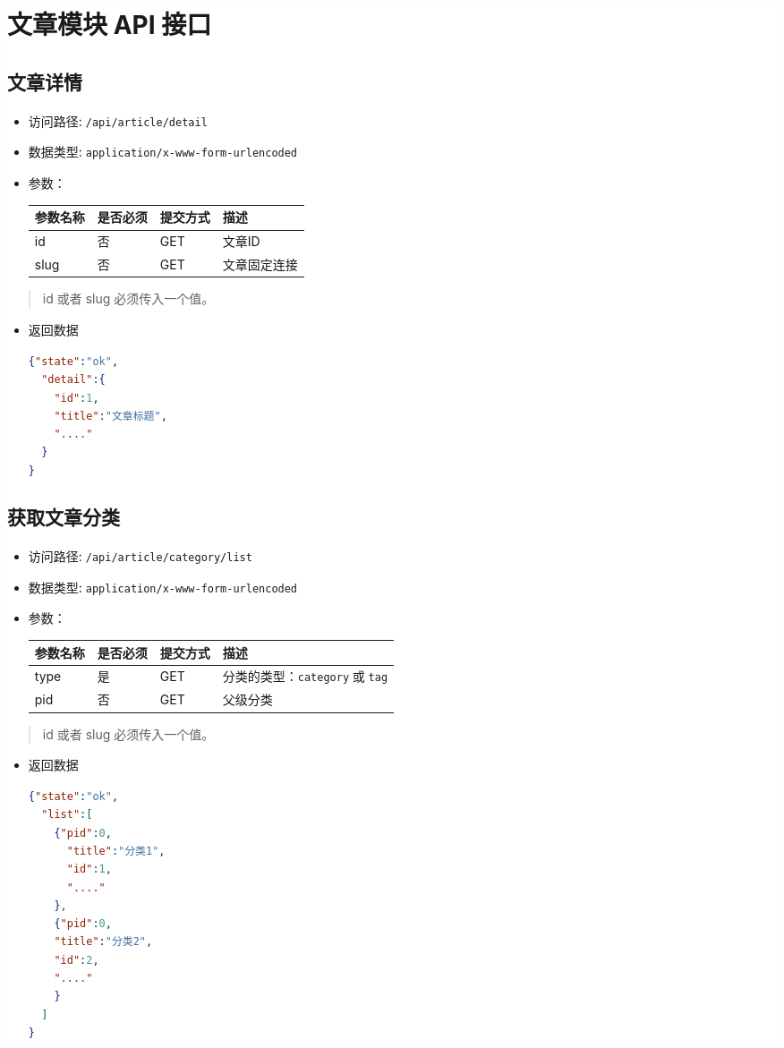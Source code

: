 # 文章模块 API 接口



## 文章详情

- 访问路径: `/api/article/detail`
- 数据类型: `application/x-www-form-urlencoded`
- 参数：

  | 参数名称 | 是否必须| 提交方式 |描述 |  
  | --- | --- | --- | --- |
  | id | 否 | GET | 文章ID |  
  | slug | 否 | GET | 文章固定连接 |  

> id 或者 slug 必须传入一个值。



- 返回数据

  ```json
  {"state":"ok",
    "detail":{
      "id":1,
      "title":"文章标题",
      "...."
    }
  }
  ```

## 获取文章分类

- 访问路径: `/api/article/category/list`
- 数据类型: `application/x-www-form-urlencoded`
- 参数：

  | 参数名称 | 是否必须| 提交方式 |描述 |  
  | --- | --- | --- | --- |
  | type | 是 | GET | 分类的类型：`category` 或 `tag` |  
  | pid | 否 | GET | 父级分类 |  

> id 或者 slug 必须传入一个值。

- 返回数据

  ```json
  {"state":"ok",
    "list":[
      {"pid":0,
        "title":"分类1",
        "id":1,
        "...."
      },
      {"pid":0,
      "title":"分类2",
      "id":2,
      "...."
      }
    ]
  }
  ```
